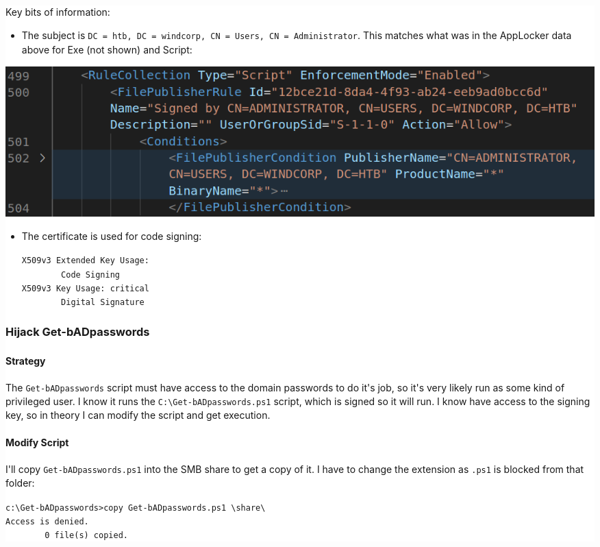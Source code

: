 

Key bits of information:

-   The subject is
    `DC = htb, DC = windcorp, CN = Users, CN = Administrator`. This
    matches what was in the AppLocker data above for Exe (not shown) and
    Script:

![](/img/image-20221110154222397.png)

-   The certificate is used for code signing:

    <div>

    <div>

        X509v3 Extended Key Usage: 
                Code Signing
        X509v3 Key Usage: critical
                Digital Signature

    </div>

    </div>

### Hijack Get-bADpasswords

#### Strategy

The `Get-bADpasswords` script must have access to the domain passwords
to do it's job, so it's very likely run as some kind of privileged user.
I know it runs the `C:\Get-bADpasswords.ps1` script, which is signed so
it will run. I know have access to the signing key, so in theory I can
modify the script and get execution.

#### Modify Script

I'll copy `Get-bADpasswords.ps1` into the SMB share to get a copy of it.
I have to change the extension as `.ps1` is blocked from that folder:



    c:\Get-bADpasswords>copy Get-bADpasswords.ps1 \share\
    Access is denied.
            0 file(s) copied.
